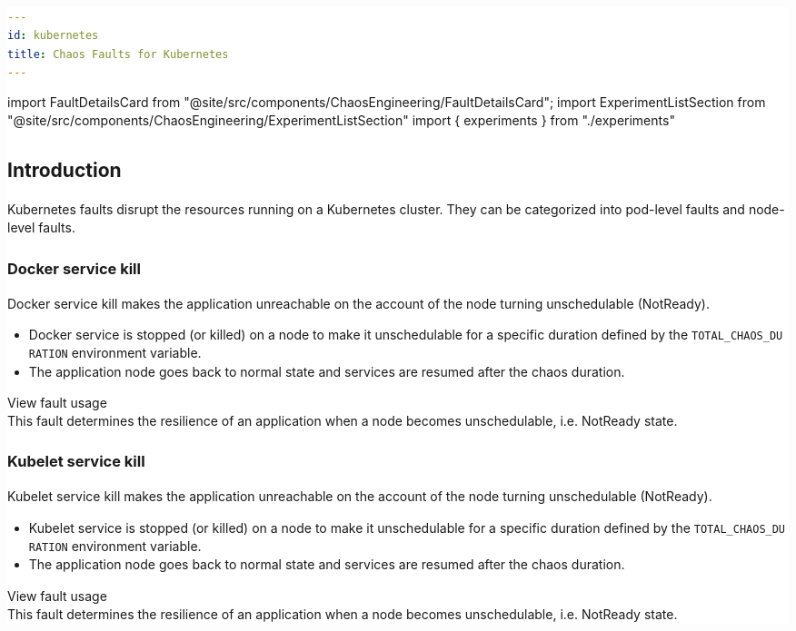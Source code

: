 ```yaml
---
id: kubernetes
title: Chaos Faults for Kubernetes
---
```




import FaultDetailsCard from "@site/src/components/ChaosEngineering/FaultDetailsCard";
import ExperimentListSection from "@site/src/components/ChaosEngineering/ExperimentListSection"
import { experiments } from "./experiments"



## Introduction

Kubernetes faults disrupt the resources running on a Kubernetes cluster. They can be categorized into pod-level faults and node-level faults.



<ExperimentListSection experiments={experiments} />



<FaultDetailsCard category="kubernetes" subCategory="node">

### Docker service kill

Docker service kill makes the application unreachable on the account of the node turning unschedulable (NotReady).

- Docker service is stopped (or killed) on a node to make it unschedulable for a specific duration defined by the `TOTAL_CHAOS_DURATION` environment variable.
- The application node goes back to normal state and services are resumed after the chaos duration.

<accordion color="green">
    <summary>View fault usage</summary>
This fault determines the resilience of an application when a node becomes unschedulable, i.e. NotReady state.
</accordion>

</FaultDetailsCard>

<FaultDetailsCard category="kubernetes" subCategory="node">

### Kubelet service kill

Kubelet service kill makes the application unreachable on the account of the node turning unschedulable (NotReady).

- Kubelet service is stopped (or killed) on a node to make it unschedulable for a specific duration defined by the `TOTAL_CHAOS_DURATION` environment variable.
- The application node goes back to normal state and services are resumed after the chaos duration.

<accordion color="green">
    <summary>View fault usage</summary>
This fault determines the resilience of an application when a node becomes unschedulable, i.e. NotReady state.
</accordion>
